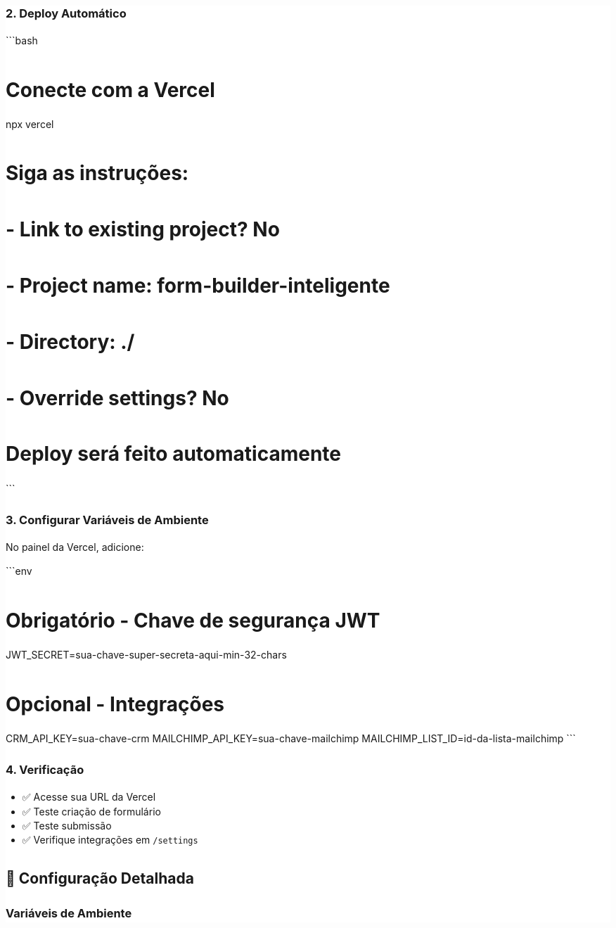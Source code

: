 ### 2. **Deploy Automático**
\`\`\`bash
# Conecte com a Vercel
npx vercel

# Siga as instruções:
# - Link to existing project? No
# - Project name: form-builder-inteligente
# - Directory: ./
# - Override settings? No

# Deploy será feito automaticamente
\`\`\`

### 3. **Configurar Variáveis de Ambiente**

No painel da Vercel, adicione:

\`\`\`env
# Obrigatório - Chave de segurança JWT
JWT_SECRET=sua-chave-super-secreta-aqui-min-32-chars

# Opcional - Integrações
CRM_API_KEY=sua-chave-crm
MAILCHIMP_API_KEY=sua-chave-mailchimp
MAILCHIMP_LIST_ID=id-da-lista-mailchimp
\`\`\`

### 4. **Verificação**
- ✅ Acesse sua URL da Vercel
- ✅ Teste criação de formulário
- ✅ Teste submissão
- ✅ Verifique integrações em `/settings`

## 🔧 Configuração Detalhada

### **Variáveis de Ambiente**
